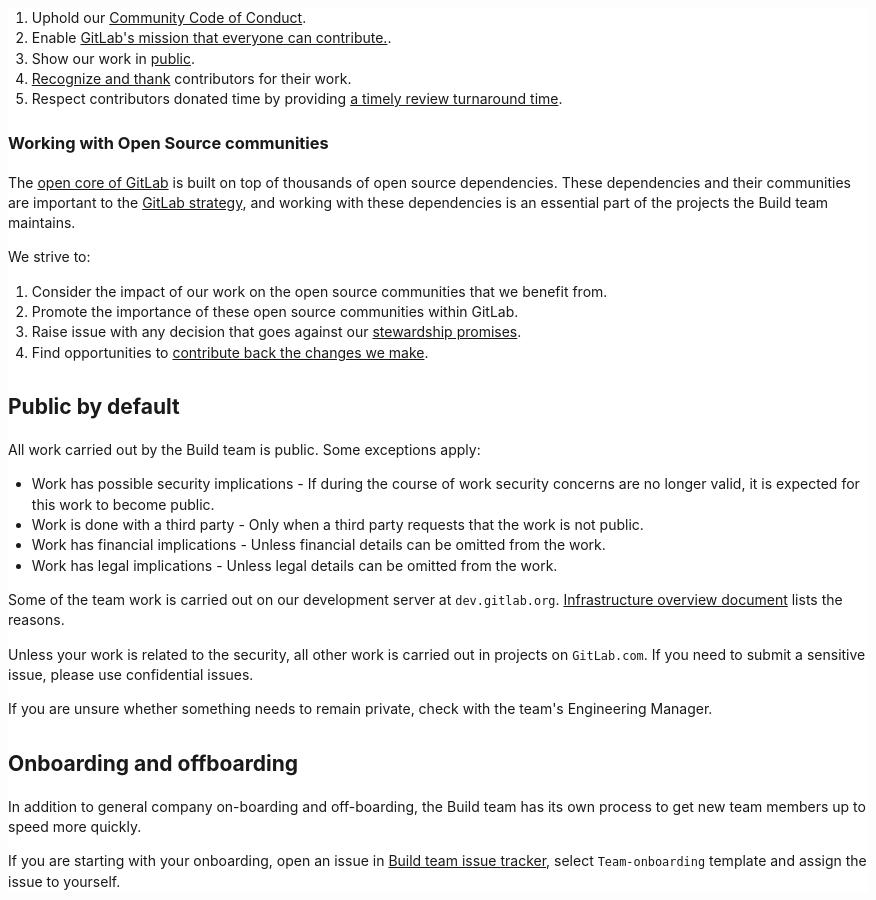 1. Uphold our [Community Code of Conduct](https://about.gitlab.com/community/contribute/code-of-conduct/).
1. Enable [GitLab's mission that everyone can contribute.](/handbook/company/mission/#mission).
1. Show our work in [public](#public-by-default).
1. [Recognize and thank](/handbook/marketing/developer-relations/contributor-success/community-contributors-workflows/#recognition-for-contributors) contributors for their work.
1. Respect contributors donated time by providing [a timely review turnaround time](/handbook/engineering/workflow/code-review/#review-turnaround-time).

### Working with Open Source communities

The [open core of GitLab](/handbook/company/stewardship) is built on top of thousands of open source
dependencies. These dependencies and their communities are important to the [GitLab strategy](/handbook/company/strategy/#flywheel-with-two-turbos),
and working with these dependencies is an essential part of the projects the Build team maintains.

We strive to:

1. Consider the impact of our work on the open source communities that we benefit from.
1. Promote the importance of these open source communities within GitLab.
1. Raise issue with any decision that goes against our [stewardship promises](/handbook/company/stewardship/#promises).
1. Find opportunities to [contribute back the changes we make](/handbook/engineering/open-source/#using-forks-in-your-code).

## Public by default

All work carried out by the Build team is public. Some exceptions apply:

- Work has possible security implications - If during the course of work security concerns are no longer valid, it is expected for this work to become public.
- Work is done with a third party - Only when a third party requests that the work is not public.
- Work has financial implications - Unless financial details can be omitted from the work.
- Work has legal implications - Unless legal details can be omitted from the work.

Some of the team work is carried out on our development server at `dev.gitlab.org`.
[Infrastructure overview document](https://docs.gitlab.com/omnibus/release/#infrastructure) lists the reasons.

Unless your work is related to the security, all other work is carried out in projects on `GitLab.com`.
If you need to submit a sensitive issue, please use confidential issues.

If you are unsure whether something needs to remain private, check with the team's Engineering Manager.

## Onboarding and offboarding

In addition to general company on-boarding and off-boarding, the Build team
has its own process to get new team members up to speed more quickly.

If you are starting with your onboarding, open an issue in [Build team issue tracker](https://gitlab.com/gitlab-org/distribution/team-tasks), select `Team-onboarding` template and assign the issue to yourself.
